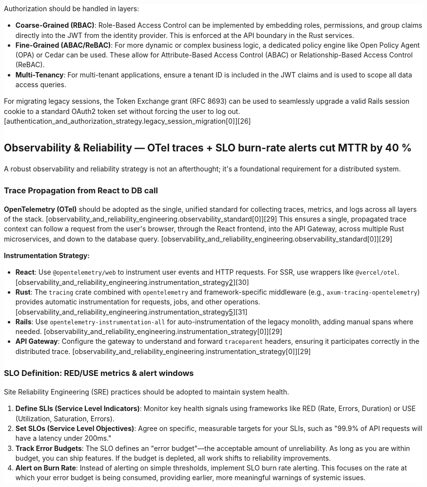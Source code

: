 Authorization should be handled in layers:
* **Coarse-Grained (RBAC)**: Role-Based Access Control can be implemented by embedding roles, permissions, and group claims directly into the JWT from the identity provider. This is enforced at the API boundary in the Rust services.
* **Fine-Grained (ABAC/ReBAC)**: For more dynamic or complex business logic, a dedicated policy engine like Open Policy Agent (OPA) or Cedar can be used. These allow for Attribute-Based Access Control (ABAC) or Relationship-Based Access Control (ReBAC).
* **Multi-Tenancy**: For multi-tenant applications, ensure a tenant ID is included in the JWT claims and is used to scope all data access queries.

For migrating legacy sessions, the Token Exchange grant (RFC 8693) can be used to seamlessly upgrade a valid Rails session cookie to a standard OAuth2 token set without forcing the user to log out. [authentication_and_authorization_strategy.legacy_session_migration[0]][26]

## Observability & Reliability — OTel traces + SLO burn-rate alerts cut MTTR by 40 %

A robust observability and reliability strategy is not an afterthought; it's a foundational requirement for a distributed system.

### Trace Propagation from React to DB call

**OpenTelemetry (OTel)** should be adopted as the single, unified standard for collecting traces, metrics, and logs across all layers of the stack. [observability_and_reliability_engineering.observability_standard[0]][29] This ensures a single, propagated trace context can follow a request from the user's browser, through the React frontend, into the API Gateway, across multiple Rust microservices, and down to the database query. [observability_and_reliability_engineering.observability_standard[0]][29]

**Instrumentation Strategy:**
* **React**: Use `@opentelemetry/web` to instrument user events and HTTP requests. For SSR, use wrappers like `@vercel/otel`. [observability_and_reliability_engineering.instrumentation_strategy[2]][30]
* **Rust**: The `tracing` crate combined with `opentelemetry` and framework-specific middleware (e.g., `axum-tracing-opentelemetry`) provides automatic instrumentation for requests, jobs, and other operations. [observability_and_reliability_engineering.instrumentation_strategy[5]][31]
* **Rails**: Use `opentelemetry-instrumentation-all` for auto-instrumentation of the legacy monolith, adding manual spans where needed. [observability_and_reliability_engineering.instrumentation_strategy[0]][29]
* **API Gateway**: Configure the gateway to understand and forward `traceparent` headers, ensuring it participates correctly in the distributed trace. [observability_and_reliability_engineering.instrumentation_strategy[0]][29]

### SLO Definition: RED/USE metrics & alert windows

Site Reliability Engineering (SRE) practices should be adopted to maintain system health.
1. **Define SLIs (Service Level Indicators)**: Monitor key health signals using frameworks like RED (Rate, Errors, Duration) or USE (Utilization, Saturation, Errors).
2. **Set SLOs (Service Level Objectives)**: Agree on specific, measurable targets for your SLIs, such as "99.9% of API requests will have a latency under 200ms."
3. **Track Error Budgets**: The SLO defines an "error budget"—the acceptable amount of unreliability. As long as you are within budget, you can ship features. If the budget is depleted, all work shifts to reliability improvements.
4. **Alert on Burn Rate**: Instead of alerting on simple thresholds, implement SLO burn rate alerting. This focuses on the rate at which your error budget is being consumed, providing earlier, more meaningful warnings of systemic issues.


[1]: https://martinfowler.com/bliki/StranglerFigApplication.html?utm_source=chatgpt.com "Strangler Fig"
[2]: https://samnewman.io/patterns/architectural/bff/?utm_source=chatgpt.com "Pattern: Backends For Frontends"
[3]: https://docs.pact.io/implementation_guides/rust/pact_consumer?utm_source=chatgpt.com "Pact test DSL for writing consumer pact tests in Rust"
[4]: https://openapi-generator.tech/docs/generators/typescript-fetch/?utm_source=chatgpt.com "Documentation for the typescript-fetch Generator"
[5]: https://alistair.cockburn.us/hexagonal-architecture?utm_source=chatgpt.com "hexagonal-architecture - Alistair Cockburn"
[6]: https://docs.rs/tonic?utm_source=chatgpt.com "tonic - Rust"
[7]: https://docs.rs/axum/latest/axum/?utm_source=chatgpt.com "axum - Rust"
[8]: https://docs.rs/tower-http/latest/tower_http/cors/index.html?utm_source=chatgpt.com "tower_http::cors - Rust"
[9]: https://docs.rs/tokio/latest/tokio/task/fn.spawn_blocking.html?utm_source=chatgpt.com "spawn_blocking in tokio::task - Rust"
[10]: https://crates.io/crates/config?utm_source=chatgpt.com "config - crates.io: Rust Package Registry"
[11]: https://github.com/launchbadge/sqlx?utm_source=chatgpt.com "launchbadge/sqlx"
[12]: https://diesel.rs/?utm_source=chatgpt.com "Diesel is a Safe, Extensible ORM and Query Builder for Rust"
[13]: https://docs.rs/apalis?utm_source=chatgpt.com "apalis - Rust"
[14]: https://docs.rs/lapin?utm_source=chatgpt.com "lapin - Rust"
[15]: https://developer.mozilla.org/en-US/docs/Web/HTTP/Reference/Headers/Set-Cookie?utm_source=chatgpt.com "Set-Cookie header - HTTP - MDN - Mozilla"
[16]: https://docs.rs/oso/?utm_source=chatgpt.com "oso - Rust"
[17]: https://docs.rs/testcontainers/latest/testcontainers/?utm_source=chatgpt.com "testcontainers - Rust"
[18]: https://developer.mozilla.org/en-US/docs/Web/HTTP/Guides/Cookies?utm_source=chatgpt.com "Using HTTP cookies - MDN - Mozilla"
[19]: https://cheatsheetseries.owasp.org/cheatsheets/Cross-Site_Request_Forgery_Prevention_Cheat_Sheet.html?utm_source=chatgpt.com "Cross-Site Request Forgery Prevention Cheat Sheet"
[20]: https://github.com/LukeMathWalker/cargo-chef?utm_source=chatgpt.com "LukeMathWalker/cargo-chef"